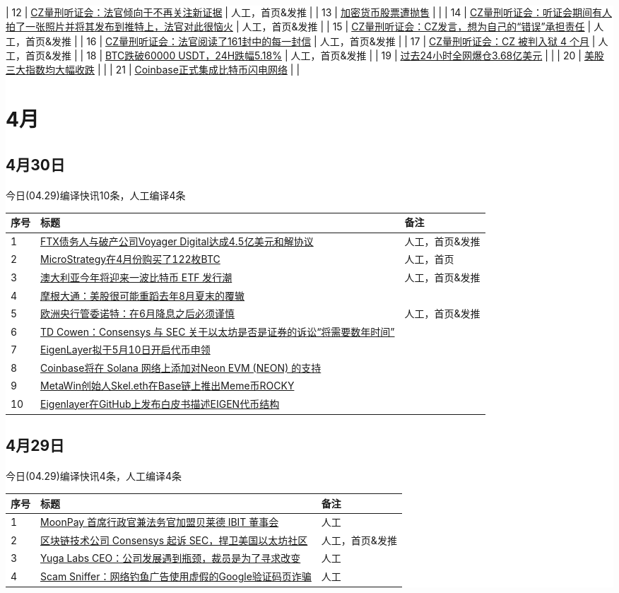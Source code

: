 | 12   | [CZ量刑听证会：法官倾向于不再关注新证据](https://news.marsshare.cc/flash/20240501022921891070.html) | 人工，首页&发推 |
| 13   | [加密货币股票遭抛售](https://news.marsshare.cc/flash/20240501024050624822.html) |                 |
| 14   | [CZ量刑听证会：听证会期间有人拍了一张照片并将其发布到推特上，法官对此很恼火](https://news.marsshare.cc/flash/20240501024602839687.html) | 人工，首页&发推 |
| 15   | [CZ量刑听证会：CZ发言，想为自己的“错误”承担责任](https://news.marsshare.cc/flash/20240501025211095931.html) | 人工，首页&发推 |
| 16   | [CZ量刑听证会：法官阅读了161封中的每一封信](https://news.marsshare.cc/flash/20240501025551914308.html) | 人工，首页&发推 |
| 17   | [CZ量刑听证会：CZ 被判入狱 4 个月](https://news.marsshare.cc/flash/20240501030209315896.html) | 人工，首页&发推 |
| 18   | [BTC跌破60000 USDT，24H跌幅5.18%](https://news.marsshare.cc/flash/20240501035401803551.html) | 人工，首页&发推 |
| 19   | [过去24小时全网爆仓3.68亿美元](https://news.marsshare.cc/flash/20240501035856428820.html) |                 |
| 20   | [美股三大指数均大幅收跌](https://news.marsshare.cc/flash/20240501040735905715.html) |                 |
| 21   | [Coinbase正式集成比特币闪电网络](https://news.marsshare.cc/flash/20240501042815269629.html) |                 |

# 4月

## 4月30日

今日(04.29)编译快讯10条，人工编译4条

| 序号 | 标题                                                         | 备注            |
| :--- | :----------------------------------------------------------- | :-------------- |
| 1    | [FTX债务人与破产公司Voyager Digital达成4.5亿美元和解协议](https://news.marsshare.cc/flash/20240430045722549455.html) | 人工，首页&发推 |
| 2    | [MicroStrategy在4月份购买了122枚BTC](https://news.marsshare.cc/flash/20240430045625503907.html) | 人工，首页      |
| 3    | [澳大利亚今年将迎来一波比特币 ETF 发行潮](https://news.marsshare.cc/flash/20240430034155434509.html) | 人工，首页&发推 |
| 4    | [摩根大通：美股很可能重蹈去年8月夏末的覆辙](https://news.marsshare.cc/flash/20240430025405259862.html) |                 |
| 5    | [欧洲央行管委诺特：在6月降息之后必须谨慎](https://news.marsshare.cc/flash/20240430022934213291.html) | 人工，首页&发推 |
| 6    | [TD Cowen：Consensys 与 SEC 关于以太坊是否是证券的诉讼“将需要数年时间”](https://news.marsshare.cc/flash/20240430013806066526.html) |                 |
| 7    | [EigenLayer拟于5月10日开启代币申领](https://news.marsshare.cc/flash/20240430011755593569.html) |                 |
| 8    | [Coinbase将在 Solana 网络上添加对Neon EVM (NEON) 的支持](https://news.marsshare.cc/flash/20240430011640014342.html) |                 |
| 9    | [MetaWin创始人Skel.eth在Base链上推出Meme币ROCKY](https://news.marsshare.cc/flash/20240430011557823206.html) |                 |
| 10   | [Eigenlayer在GitHub上发布白皮书描述EIGEN代币结构](https://news.marsshare.cc/flash/20240430011511365041.html) |                 |
## 4月29日

今日(04.29)编译快讯4条，人工编译4条

| 序号 | 标题                                                         | 备注            |
| :--- | :----------------------------------------------------------- | :-------------- |
| 1    | [MoonPay 首席行政官兼法务官加盟贝莱德 IBIT 董事会](https://news.marsshare.cc/flash/20240429035851018240.html) | 人工            |
| 2    | [区块链技术公司 Consensys 起诉 SEC，捍卫美国以太坊社区](https://news.marsshare.cc/flash/20240429020140662207.html) | 人工，首页&发推 |
| 3    | [Yuga Labs CEO：公司发展遇到瓶颈，裁员是为了寻求改变](https://news.marsshare.cc/flash/20240429014055339915.html) | 人工            |
| 4    | [Scam Sniffer：网络钓鱼广告使用虚假的Google验证码页诈骗](https://news.marsshare.cc/flash/20240429011004393994.html) | 人工            |
